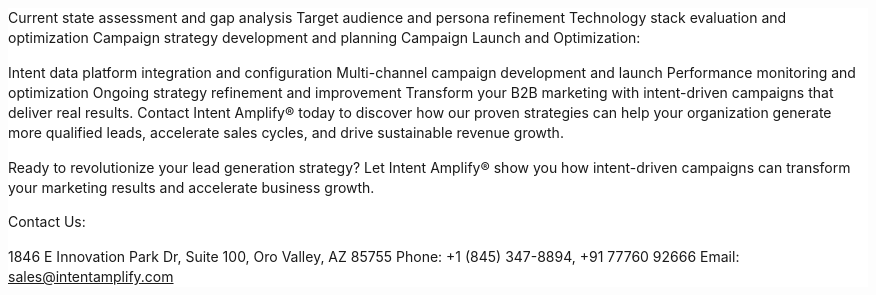 Current state assessment and gap analysis
Target audience and persona refinement
Technology stack evaluation and optimization
Campaign strategy development and planning
Campaign Launch and Optimization:

Intent data platform integration and configuration
Multi-channel campaign development and launch
Performance monitoring and optimization
Ongoing strategy refinement and improvement
Transform your B2B marketing with intent-driven campaigns that deliver real results. Contact Intent Amplify® today to discover how our proven strategies can help your organization generate more qualified leads, accelerate sales cycles, and drive sustainable revenue growth.

Ready to revolutionize your lead generation strategy? Let Intent Amplify® show you how intent-driven campaigns can transform your marketing results and accelerate business growth.

Contact Us:

1846 E Innovation Park Dr,
Suite 100, Oro Valley, AZ 85755
Phone: +1 (845) 347-8894, +91 77760 92666
Email: sales@intentamplify.com
